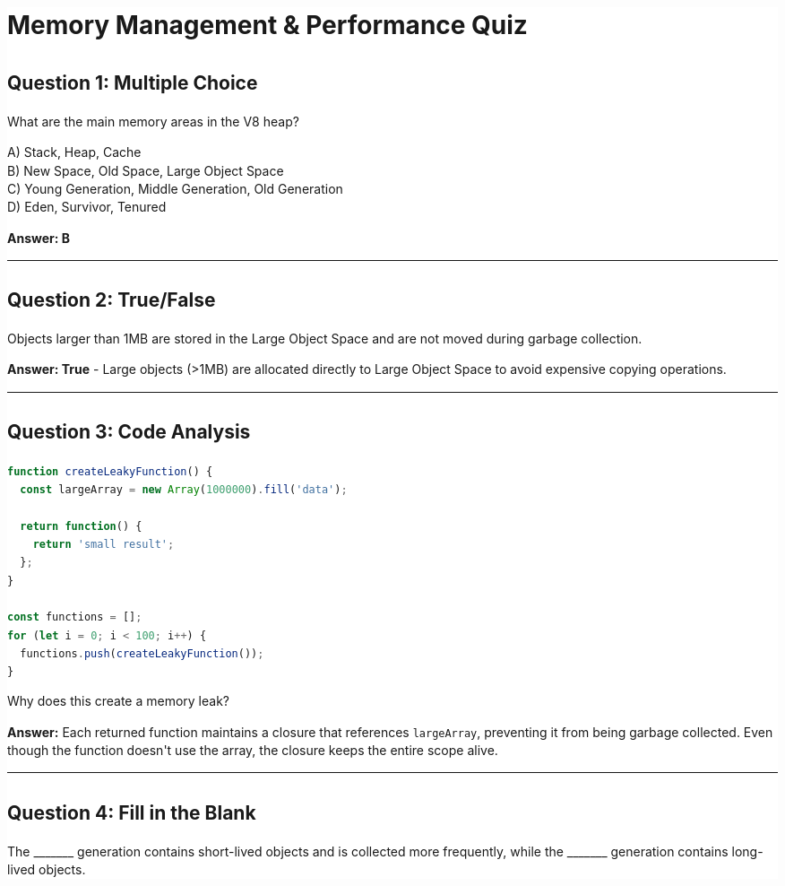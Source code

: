 # Memory Management & Performance Quiz

## Question 1: Multiple Choice
What are the main memory areas in the V8 heap?

A) Stack, Heap, Cache  
B) New Space, Old Space, Large Object Space  
C) Young Generation, Middle Generation, Old Generation  
D) Eden, Survivor, Tenured  

**Answer: B**

---

## Question 2: True/False
Objects larger than 1MB are stored in the Large Object Space and are not moved during garbage collection.

**Answer: True** - Large objects (>1MB) are allocated directly to Large Object Space to avoid expensive copying operations.

---

## Question 3: Code Analysis
```javascript
function createLeakyFunction() {
  const largeArray = new Array(1000000).fill('data');
  
  return function() {
    return 'small result';
  };
}

const functions = [];
for (let i = 0; i < 100; i++) {
  functions.push(createLeakyFunction());
}
```

Why does this create a memory leak?

**Answer:** Each returned function maintains a closure that references `largeArray`, preventing it from being garbage collected. Even though the function doesn't use the array, the closure keeps the entire scope alive.

---

## Question 4: Fill in the Blank
The _______ generation contains short-lived objects and is collected more frequently, while the _______ generation contains long-lived objects.
